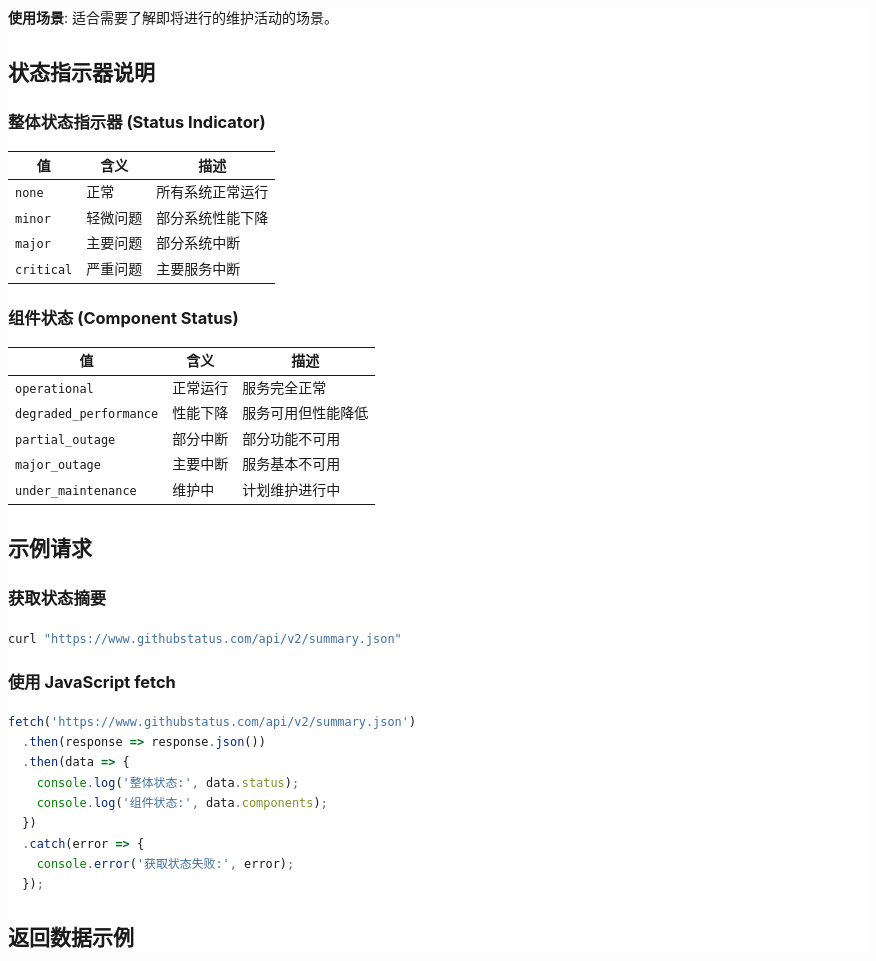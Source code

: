 **使用场景**: 适合需要了解即将进行的维护活动的场景。

## 状态指示器说明

### 整体状态指示器 (Status Indicator)

| 值 | 含义 | 描述 |
|---|---|---|
| `none` | 正常 | 所有系统正常运行 |
| `minor` | 轻微问题 | 部分系统性能下降 |
| `major` | 主要问题 | 部分系统中断 |
| `critical` | 严重问题 | 主要服务中断 |

### 组件状态 (Component Status)

| 值 | 含义 | 描述 |
|---|---|---|
| `operational` | 正常运行 | 服务完全正常 |
| `degraded_performance` | 性能下降 | 服务可用但性能降低 |
| `partial_outage` | 部分中断 | 部分功能不可用 |
| `major_outage` | 主要中断 | 服务基本不可用 |
| `under_maintenance` | 维护中 | 计划维护进行中 |

## 示例请求

### 获取状态摘要

```bash
curl "https://www.githubstatus.com/api/v2/summary.json"
```

### 使用 JavaScript fetch

```javascript
fetch('https://www.githubstatus.com/api/v2/summary.json')
  .then(response => response.json())
  .then(data => {
    console.log('整体状态:', data.status);
    console.log('组件状态:', data.components);
  })
  .catch(error => {
    console.error('获取状态失败:', error);
  });
```

## 返回数据示例
